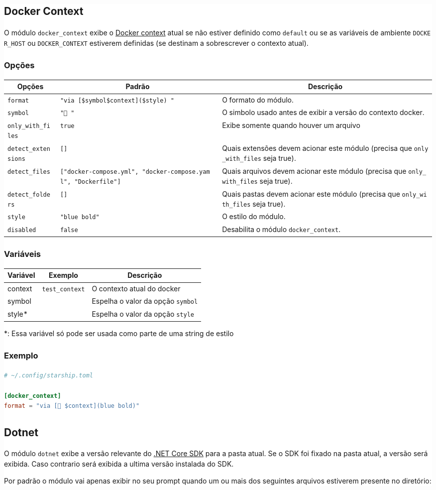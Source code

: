 ## Docker Context

O módulo `docker_context` exibe o [Docker context](https://docs.docker.com/engine/context/working-with-contexts/) atual se não estiver definido como `default` ou se as variáveis de ambiente `DOCKER_HOST` ou `DOCKER_CONTEXT` estiverem definidas (se destinam a sobrescrever o contexto atual).

### Opções

| Opções              | Padrão                                                        | Descrição                                                                            |
| ------------------- | ------------------------------------------------------------- | ------------------------------------------------------------------------------------ |
| `format`            | `"via [$symbol$context]($style) "`                            | O formato do módulo.                                                                 |
| `symbol`            | `"🐳 "`                                                        | O simbolo usado antes de exibir a versão do contexto docker.                         |
| `only_with_files`   | `true`                                                        | Exibe somente quando houver um arquivo                                               |
| `detect_extensions` | `[]`                                                          | Quais extensões devem acionar este módulo (precisa que `only_with_files` seja true). |
| `detect_files`      | `["docker-compose.yml", "docker-compose.yaml", "Dockerfile"]` | Quais arquivos devem acionar este módulo (precisa que `only_with_files` seja true).  |
| `detect_folders`    | `[]`                                                          | Quais pastas devem acionar este módulo (precisa que `only_with_files` seja true).    |
| `style`             | `"blue bold"`                                                 | O estilo do módulo.                                                                  |
| `disabled`          | `false`                                                       | Desabilita o módulo `docker_context`.                                                |

### Variáveis

| Variável  | Exemplo        | Descrição                         |
| --------- | -------------- | --------------------------------- |
| context   | `test_context` | O contexto atual do docker        |
| symbol    |                | Espelha o valor da opção `symbol` |
| style\* |                | Espelha o valor da opção `style`  |

\*: Essa variável só pode ser usada como parte de uma string de estilo

### Exemplo

```toml
# ~/.config/starship.toml

[docker_context]
format = "via [🐋 $context](blue bold)"
```

## Dotnet

O módulo `dotnet` exibe a versão relevante do [.NET Core SDK](https://dotnet.microsoft.com/) para a pasta atual. Se o SDK foi fixado na pasta atual, a versão será exibida. Caso contrario será exibida a ultima versão instalada do SDK.

Por padrão o módulo vai apenas exibir no seu prompt quando um ou mais dos seguintes arquivos estiverem presente no diretório:
